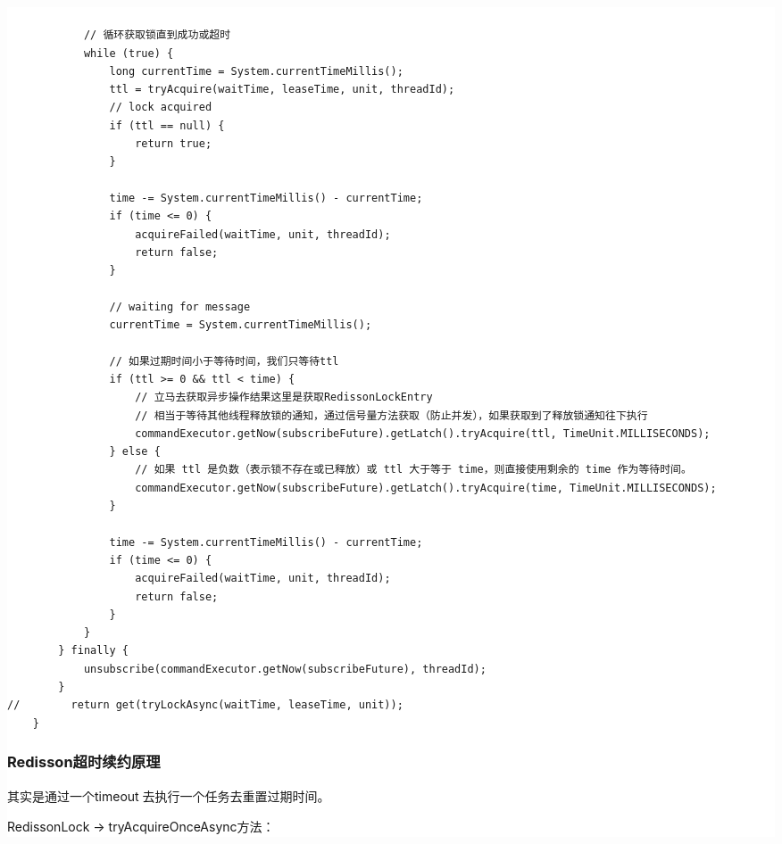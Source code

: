 ```
  
            // 循环获取锁直到成功或超时  
            while (true) {  
                long currentTime = System.currentTimeMillis();  
                ttl = tryAcquire(waitTime, leaseTime, unit, threadId);  
                // lock acquired  
                if (ttl == null) {  
                    return true;  
                }  
  
                time -= System.currentTimeMillis() - currentTime;  
                if (time <= 0) {  
                    acquireFailed(waitTime, unit, threadId);  
                    return false;  
                }  
  
                // waiting for message  
                currentTime = System.currentTimeMillis();  
  
                // 如果过期时间小于等待时间，我们只等待ttl  
                if (ttl >= 0 && ttl < time) {  
                    // 立马去获取异步操作结果这里是获取RedissonLockEntry  
                    // 相当于等待其他线程释放锁的通知，通过信号量方法获取（防止并发），如果获取到了释放锁通知往下执行
                    commandExecutor.getNow(subscribeFuture).getLatch().tryAcquire(ttl, TimeUnit.MILLISECONDS);  
                } else {  
                    // 如果 ttl 是负数（表示锁不存在或已释放）或 ttl 大于等于 time，则直接使用剩余的 time 作为等待时间。  
                    commandExecutor.getNow(subscribeFuture).getLatch().tryAcquire(time, TimeUnit.MILLISECONDS);  
                }  
  
                time -= System.currentTimeMillis() - currentTime;  
                if (time <= 0) {  
                    acquireFailed(waitTime, unit, threadId);  
                    return false;  
                }  
            }  
        } finally {  
            unsubscribe(commandExecutor.getNow(subscribeFuture), threadId);  
        }  
//        return get(tryLockAsync(waitTime, leaseTime, unit));  
    }
```


### Redisson超时续约原理

其实是通过一个timeout 去执行一个任务去重置过期时间。


RedissonLock -> tryAcquireOnceAsync方法：

